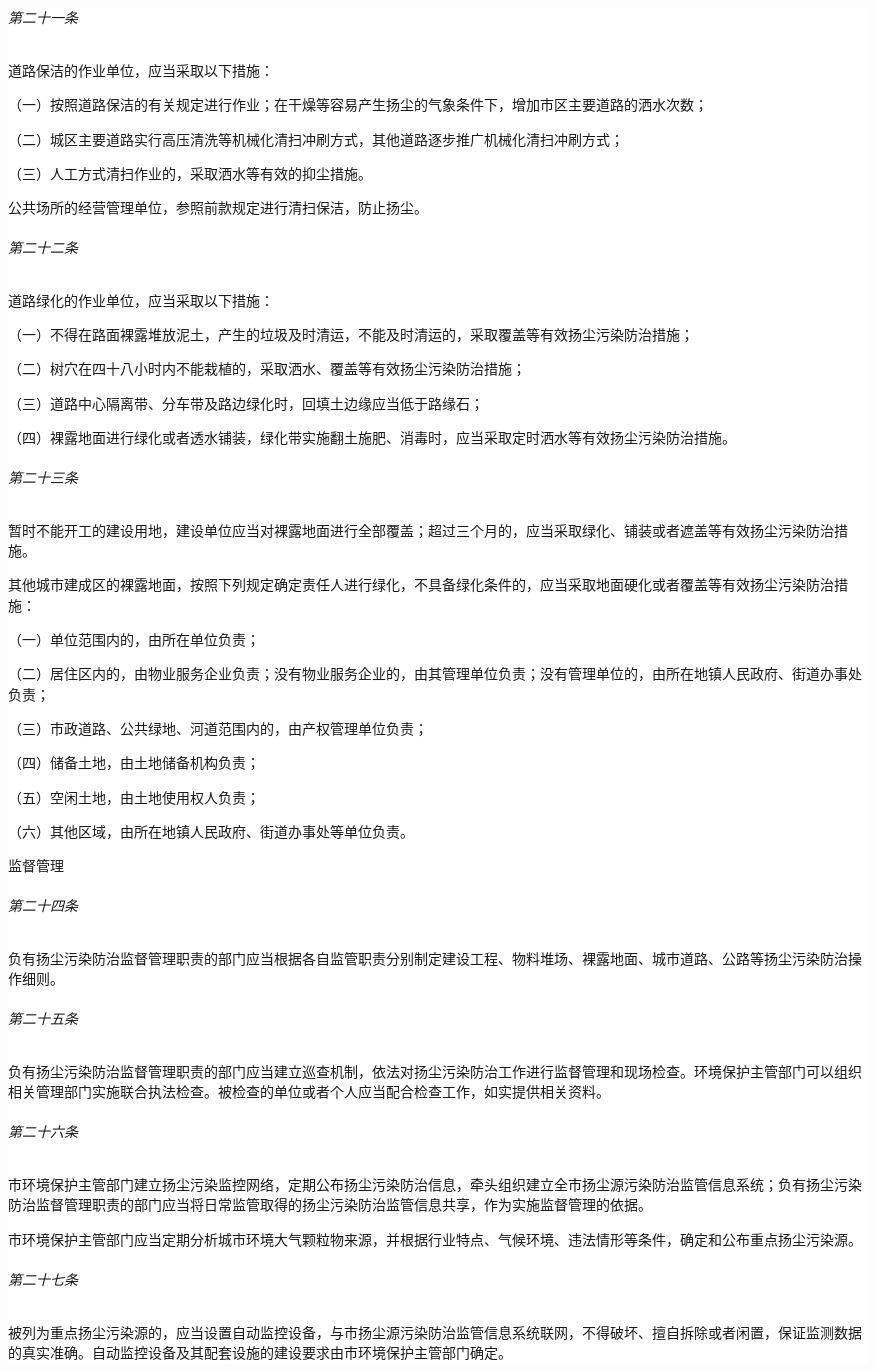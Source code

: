 ###### 第二十一条

道路保洁的作业单位，应当采取以下措施：

（一）按照道路保洁的有关规定进行作业；在干燥等容易产生扬尘的气象条件下，增加市区主要道路的洒水次数；

（二）城区主要道路实行高压清洗等机械化清扫冲刷方式，其他道路逐步推广机械化清扫冲刷方式；

（三）人工方式清扫作业的，采取洒水等有效的抑尘措施。

公共场所的经营管理单位，参照前款规定进行清扫保洁，防止扬尘。

###### 第二十二条

道路绿化的作业单位，应当采取以下措施：

（一）不得在路面裸露堆放泥土，产生的垃圾及时清运，不能及时清运的，采取覆盖等有效扬尘污染防治措施；

（二）树穴在四十八小时内不能栽植的，采取洒水、覆盖等有效扬尘污染防治措施；

（三）道路中心隔离带、分车带及路边绿化时，回填土边缘应当低于路缘石；

（四）裸露地面进行绿化或者透水铺装，绿化带实施翻土施肥、消毒时，应当采取定时洒水等有效扬尘污染防治措施。

###### 第二十三条

暂时不能开工的建设用地，建设单位应当对裸露地面进行全部覆盖；超过三个月的，应当采取绿化、铺装或者遮盖等有效扬尘污染防治措施。

其他城市建成区的裸露地面，按照下列规定确定责任人进行绿化，不具备绿化条件的，应当采取地面硬化或者覆盖等有效扬尘污染防治措施：

（一）单位范围内的，由所在单位负责；

（二）居住区内的，由物业服务企业负责；没有物业服务企业的，由其管理单位负责；没有管理单位的，由所在地镇人民政府、街道办事处负责；

（三）市政道路、公共绿地、河道范围内的，由产权管理单位负责；

（四）储备土地，由土地储备机构负责；

（五）空闲土地，由土地使用权人负责；

（六）其他区域，由所在地镇人民政府、街道办事处等单位负责。

监督管理

###### 第二十四条

负有扬尘污染防治监督管理职责的部门应当根据各自监管职责分别制定建设工程、物料堆场、裸露地面、城市道路、公路等扬尘污染防治操作细则。

###### 第二十五条

负有扬尘污染防治监督管理职责的部门应当建立巡查机制，依法对扬尘污染防治工作进行监督管理和现场检查。环境保护主管部门可以组织相关管理部门实施联合执法检查。被检查的单位或者个人应当配合检查工作，如实提供相关资料。

###### 第二十六条

市环境保护主管部门建立扬尘污染监控网络，定期公布扬尘污染防治信息，牵头组织建立全市扬尘源污染防治监管信息系统；负有扬尘污染防治监督管理职责的部门应当将日常监管取得的扬尘污染防治监管信息共享，作为实施监督管理的依据。

市环境保护主管部门应当定期分析城市环境大气颗粒物来源，并根据行业特点、气候环境、违法情形等条件，确定和公布重点扬尘污染源。

###### 第二十七条

被列为重点扬尘污染源的，应当设置自动监控设备，与市扬尘源污染防治监管信息系统联网，不得破坏、擅自拆除或者闲置，保证监测数据的真实准确。自动监控设备及其配套设施的建设要求由市环境保护主管部门确定。
